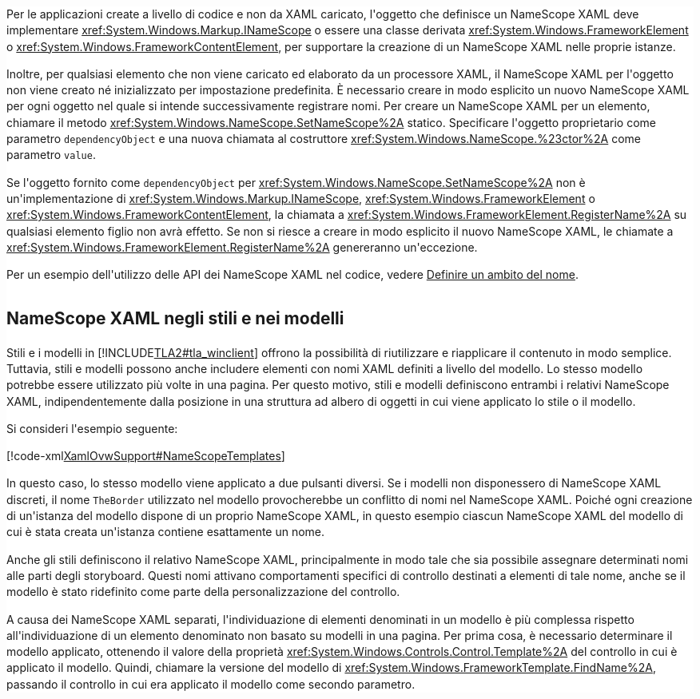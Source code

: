  Per le applicazioni create a livello di codice e non da XAML caricato, l'oggetto che definisce un NameScope XAML deve implementare <xref:System.Windows.Markup.INameScope> o essere una classe derivata <xref:System.Windows.FrameworkElement> o <xref:System.Windows.FrameworkContentElement>, per supportare la creazione di un NameScope XAML nelle proprie istanze.  
  
 Inoltre, per qualsiasi elemento che non viene caricato ed elaborato da un processore XAML, il NameScope XAML per l'oggetto non viene creato né inizializzato per impostazione predefinita.  È necessario creare in modo esplicito un nuovo NameScope XAML per ogni oggetto nel quale si intende successivamente registrare nomi.  Per creare un NameScope XAML per un elemento, chiamare il metodo <xref:System.Windows.NameScope.SetNameScope%2A> statico.  Specificare l'oggetto proprietario come parametro `dependencyObject` e una nuova chiamata al costruttore <xref:System.Windows.NameScope.%23ctor%2A> come parametro `value`.  
  
 Se l'oggetto fornito come `dependencyObject` per <xref:System.Windows.NameScope.SetNameScope%2A> non è un'implementazione di <xref:System.Windows.Markup.INameScope>, <xref:System.Windows.FrameworkElement> o <xref:System.Windows.FrameworkContentElement>, la chiamata a <xref:System.Windows.FrameworkElement.RegisterName%2A> su qualsiasi elemento figlio non avrà effetto.  Se non si riesce a creare in modo esplicito il nuovo NameScope XAML, le chiamate a <xref:System.Windows.FrameworkElement.RegisterName%2A> genereranno un'eccezione.  
  
 Per un esempio dell'utilizzo delle API dei NameScope XAML nel codice, vedere [Definire un ambito del nome](../../../../docs/framework/wpf/graphics-multimedia/how-to-define-a-name-scope.md).  
  
<a name="Namescopes_in_Styles_and_Templates"></a>   
## NameScope XAML negli stili e nei modelli  
 Stili e i modelli in [!INCLUDE[TLA2#tla_winclient](../../../../includes/tla2sharptla-winclient-md.md)] offrono la possibilità di riutilizzare e riapplicare il contenuto in modo semplice.  Tuttavia, stili e modelli possono anche includere elementi con nomi XAML definiti a livello del modello.  Lo stesso modello potrebbe essere utilizzato più volte in una pagina.  Per questo motivo, stili e modelli definiscono entrambi i relativi NameScope XAML, indipendentemente dalla posizione in una struttura ad albero di oggetti in cui viene applicato lo stile o il modello.  
  
 Si consideri l'esempio seguente:  
  
 [!code-xml[XamlOvwSupport#NameScopeTemplates](../../../../samples/snippets/csharp/VS_Snippets_Wpf/XAMLOvwSupport/CSharp/page6.xaml#namescopetemplates)]  
  
 In questo caso, lo stesso modello viene applicato a due pulsanti diversi.  Se i modelli non disponessero di NameScope XAML discreti, il nome `TheBorder` utilizzato nel modello provocherebbe un conflitto di nomi nel NameScope XAML.  Poiché ogni creazione di un'istanza del modello dispone di un proprio NameScope XAML, in questo esempio ciascun NameScope XAML del modello di cui è stata creata un'istanza contiene esattamente un nome.  
  
 Anche gli stili definiscono il relativo NameScope XAML, principalmente in modo tale che sia possibile assegnare determinati nomi alle parti degli storyboard.  Questi nomi attivano comportamenti specifici di controllo destinati a elementi di tale nome, anche se il modello è stato ridefinito come parte della personalizzazione del controllo.  
  
 A causa dei NameScope XAML separati, l'individuazione di elementi denominati in un modello è più complessa rispetto all'individuazione di un elemento denominato non basato su modelli in una pagina.  Per prima cosa, è necessario determinare il modello applicato, ottenendo il valore della proprietà <xref:System.Windows.Controls.Control.Template%2A> del controllo in cui è applicato il modello.  Quindi, chiamare la versione del modello di <xref:System.Windows.FrameworkTemplate.FindName%2A>, passando il controllo in cui era applicato il modello come secondo parametro.  
  